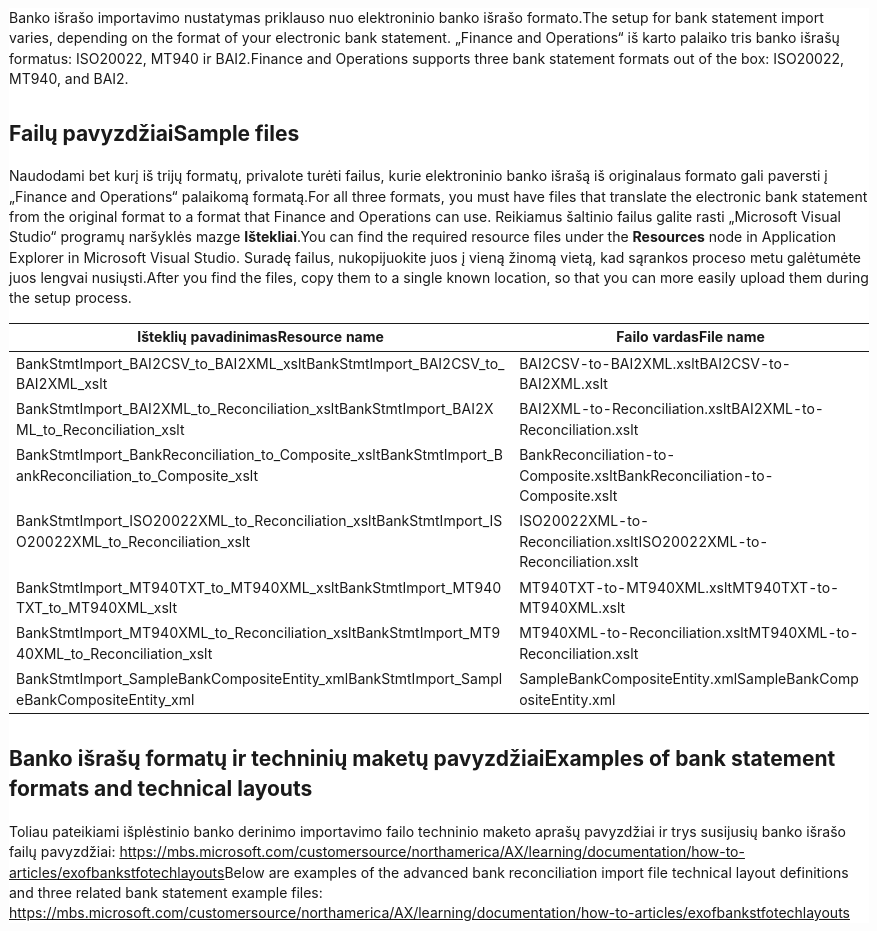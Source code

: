 <span data-ttu-id="b1454-107">Banko išrašo importavimo nustatymas priklauso nuo elektroninio banko išrašo formato.</span><span class="sxs-lookup"><span data-stu-id="b1454-107">The setup for bank statement import varies, depending on the format of your electronic bank statement.</span></span> <span data-ttu-id="b1454-108">„Finance and Operations“ iš karto palaiko tris banko išrašų formatus: ISO20022, MT940 ir BAI2.</span><span class="sxs-lookup"><span data-stu-id="b1454-108">Finance and Operations supports three bank statement formats out of the box: ISO20022, MT940, and BAI2.</span></span>

## <a name="sample-files"></a><span data-ttu-id="b1454-109">Failų pavyzdžiai</span><span class="sxs-lookup"><span data-stu-id="b1454-109">Sample files</span></span>
<span data-ttu-id="b1454-110">Naudodami bet kurį iš trijų formatų, privalote turėti failus, kurie elektroninio banko išrašą iš originalaus formato gali paversti į „Finance and Operations“ palaikomą formatą.</span><span class="sxs-lookup"><span data-stu-id="b1454-110">For all three formats, you must have files that translate the electronic bank statement from the original format to a format that Finance and Operations can use.</span></span> <span data-ttu-id="b1454-111">Reikiamus šaltinio failus galite rasti „Microsoft Visual Studio“ programų naršyklės mazge **Ištekliai**.</span><span class="sxs-lookup"><span data-stu-id="b1454-111">You can find the required resource files under the **Resources** node in Application Explorer in Microsoft Visual Studio.</span></span> <span data-ttu-id="b1454-112">Suradę failus, nukopijuokite juos į vieną žinomą vietą, kad sąrankos proceso metu galėtumėte juos lengvai nusiųsti.</span><span class="sxs-lookup"><span data-stu-id="b1454-112">After you find the files, copy them to a single known location, so that you can more easily upload them during the setup process.</span></span>

| <span data-ttu-id="b1454-113">Išteklių pavadinimas</span><span class="sxs-lookup"><span data-stu-id="b1454-113">Resource name</span></span>                                           | <span data-ttu-id="b1454-114">Failo vardas</span><span class="sxs-lookup"><span data-stu-id="b1454-114">File name</span></span>                            |
|---------------------------------------------------------|--------------------------------------|
| <span data-ttu-id="b1454-115">BankStmtImport\_BAI2CSV\_to\_BAI2XML\_xslt</span><span class="sxs-lookup"><span data-stu-id="b1454-115">BankStmtImport\_BAI2CSV\_to\_BAI2XML\_xslt</span></span>              | <span data-ttu-id="b1454-116">BAI2CSV-to-BAI2XML.xslt</span><span class="sxs-lookup"><span data-stu-id="b1454-116">BAI2CSV-to-BAI2XML.xslt</span></span>              |
| <span data-ttu-id="b1454-117">BankStmtImport\_BAI2XML\_to\_Reconciliation\_xslt</span><span class="sxs-lookup"><span data-stu-id="b1454-117">BankStmtImport\_BAI2XML\_to\_Reconciliation\_xslt</span></span>       | <span data-ttu-id="b1454-118">BAI2XML-to-Reconciliation.xslt</span><span class="sxs-lookup"><span data-stu-id="b1454-118">BAI2XML-to-Reconciliation.xslt</span></span>       |
| <span data-ttu-id="b1454-119">BankStmtImport\_BankReconciliation\_to\_Composite\_xslt</span><span class="sxs-lookup"><span data-stu-id="b1454-119">BankStmtImport\_BankReconciliation\_to\_Composite\_xslt</span></span> | <span data-ttu-id="b1454-120">BankReconciliation-to-Composite.xslt</span><span class="sxs-lookup"><span data-stu-id="b1454-120">BankReconciliation-to-Composite.xslt</span></span> |
| <span data-ttu-id="b1454-121">BankStmtImport\_ISO20022XML\_to\_Reconciliation\_xslt</span><span class="sxs-lookup"><span data-stu-id="b1454-121">BankStmtImport\_ISO20022XML\_to\_Reconciliation\_xslt</span></span>   | <span data-ttu-id="b1454-122">ISO20022XML-to-Reconciliation.xslt</span><span class="sxs-lookup"><span data-stu-id="b1454-122">ISO20022XML-to-Reconciliation.xslt</span></span>   |
| <span data-ttu-id="b1454-123">BankStmtImport\_MT940TXT\_to\_MT940XML\_xslt</span><span class="sxs-lookup"><span data-stu-id="b1454-123">BankStmtImport\_MT940TXT\_to\_MT940XML\_xslt</span></span>            | <span data-ttu-id="b1454-124">MT940TXT-to-MT940XML.xslt</span><span class="sxs-lookup"><span data-stu-id="b1454-124">MT940TXT-to-MT940XML.xslt</span></span>            |
| <span data-ttu-id="b1454-125">BankStmtImport\_MT940XML\_to\_Reconciliation\_xslt</span><span class="sxs-lookup"><span data-stu-id="b1454-125">BankStmtImport\_MT940XML\_to\_Reconciliation\_xslt</span></span>      | <span data-ttu-id="b1454-126">MT940XML-to-Reconciliation.xslt</span><span class="sxs-lookup"><span data-stu-id="b1454-126">MT940XML-to-Reconciliation.xslt</span></span>      |
| <span data-ttu-id="b1454-127">BankStmtImport\_SampleBankCompositeEntity\_xml</span><span class="sxs-lookup"><span data-stu-id="b1454-127">BankStmtImport\_SampleBankCompositeEntity\_xml</span></span>          | <span data-ttu-id="b1454-128">SampleBankCompositeEntity.xml</span><span class="sxs-lookup"><span data-stu-id="b1454-128">SampleBankCompositeEntity.xml</span></span>        |

## <a name="examples-of-bank-statement-formats-and-technical-layouts"></a><span data-ttu-id="b1454-129">Banko išrašų formatų ir techninių maketų pavyzdžiai</span><span class="sxs-lookup"><span data-stu-id="b1454-129">Examples of bank statement formats and technical layouts</span></span>
<span data-ttu-id="b1454-130">Toliau pateikiami išplėstinio banko derinimo importavimo failo techninio maketo aprašų pavyzdžiai ir trys susijusių banko išrašo failų pavyzdžiai: https://mbs.microsoft.com/customersource/northamerica/AX/learning/documentation/how-to-articles/exofbankstfotechlayouts</span><span class="sxs-lookup"><span data-stu-id="b1454-130">Below are examples of the advanced bank reconciliation import file technical layout definitions and three related bank statement example files: https://mbs.microsoft.com/customersource/northamerica/AX/learning/documentation/how-to-articles/exofbankstfotechlayouts</span></span>  
